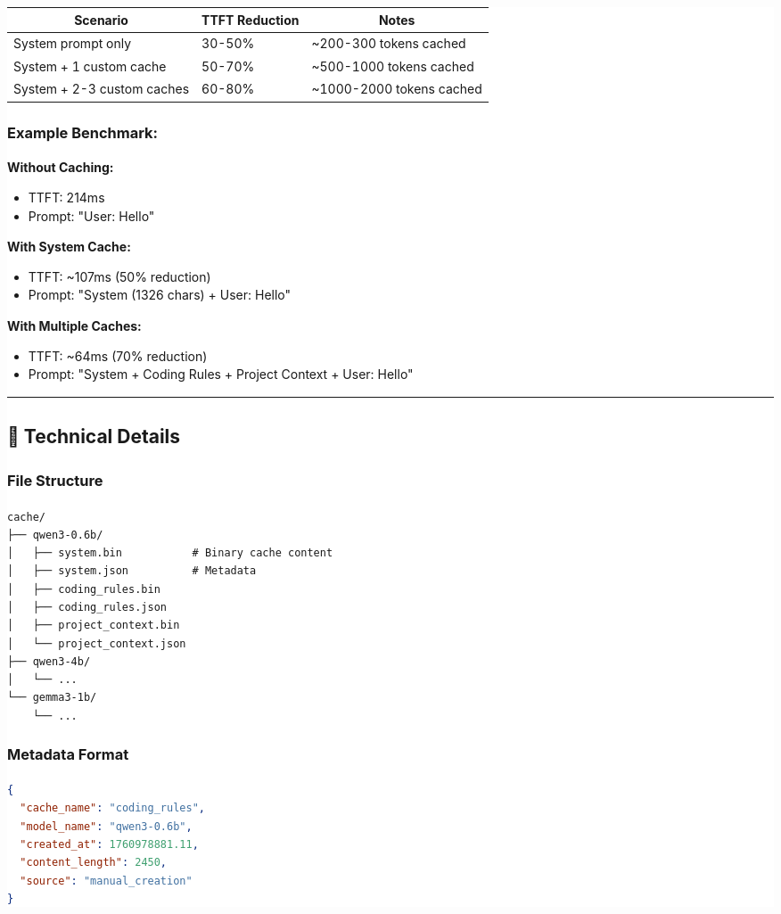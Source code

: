 | Scenario | TTFT Reduction | Notes |
|----------|---------------|-------|
| System prompt only | 30-50% | ~200-300 tokens cached |
| System + 1 custom cache | 50-70% | ~500-1000 tokens cached |
| System + 2-3 custom caches | 60-80% | ~1000-2000 tokens cached |

### Example Benchmark:

**Without Caching:**
- TTFT: 214ms
- Prompt: "User: Hello"

**With System Cache:**
- TTFT: ~107ms (50% reduction)
- Prompt: "System (1326 chars) + User: Hello"

**With Multiple Caches:**
- TTFT: ~64ms (70% reduction)
- Prompt: "System + Coding Rules + Project Context + User: Hello"

---

## 🔧 Technical Details

### File Structure

```
cache/
├── qwen3-0.6b/
│   ├── system.bin           # Binary cache content
│   ├── system.json          # Metadata
│   ├── coding_rules.bin
│   ├── coding_rules.json
│   ├── project_context.bin
│   └── project_context.json
├── qwen3-4b/
│   └── ...
└── gemma3-1b/
    └── ...
```

### Metadata Format

```json
{
  "cache_name": "coding_rules",
  "model_name": "qwen3-0.6b",
  "created_at": 1760978881.11,
  "content_length": 2450,
  "source": "manual_creation"
}
```

